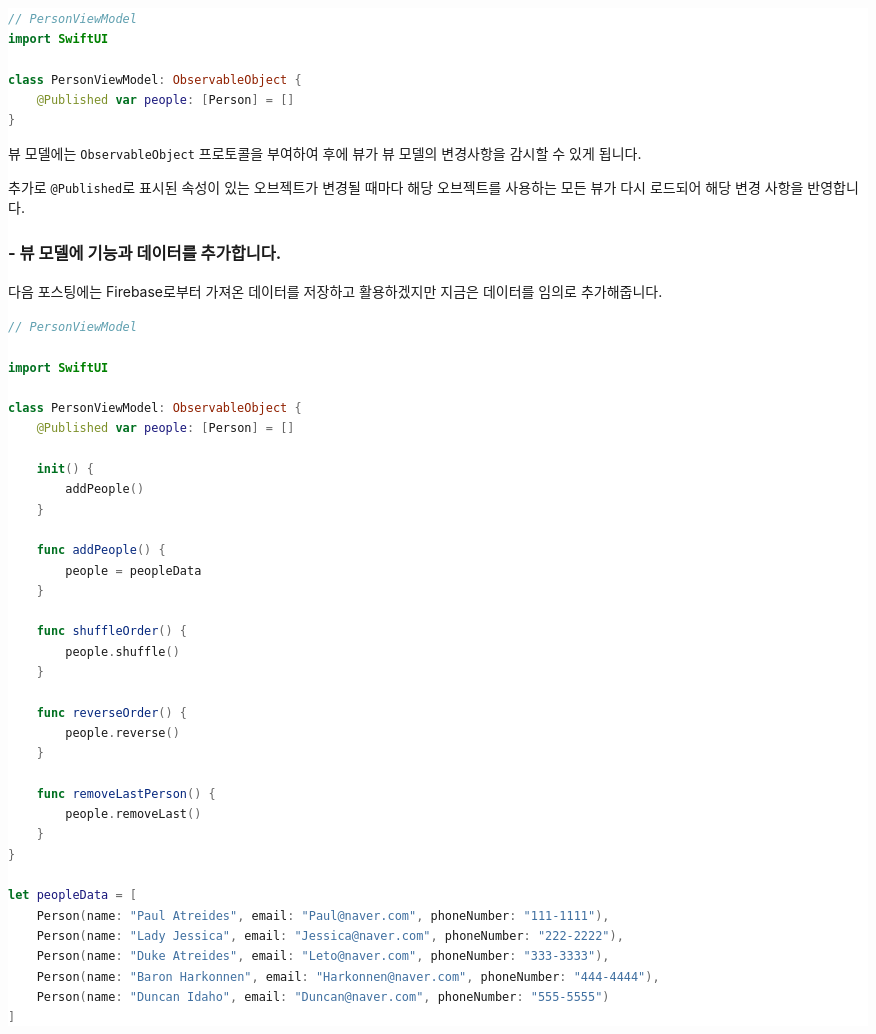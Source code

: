 ```swift
// PersonViewModel
import SwiftUI

class PersonViewModel: ObservableObject {
    @Published var people: [Person] = []
}
```

뷰 모델에는 `ObservableObject` 프로토콜을 부여하여 후에 뷰가 뷰 모델의 변경사항을 감시할 수 있게 됩니다.

추가로 `@Published`로 표시된 속성이 있는 오브젝트가 변경될 때마다 해당 오브젝트를 사용하는 모든 뷰가 다시 로드되어 해당 변경 사항을 반영합니다.

### - 뷰 모델에 기능과 데이터를 추가합니다.

다음 포스팅에는 Firebase로부터 가져온 데이터를 저장하고 활용하겠지만 지금은 데이터를 임의로 추가해줍니다.

```swift
// PersonViewModel

import SwiftUI

class PersonViewModel: ObservableObject {
    @Published var people: [Person] = []
    
    init() {
        addPeople()
    }
    
    func addPeople() {
        people = peopleData
    }
    
    func shuffleOrder() {
        people.shuffle()
    }
    
    func reverseOrder() {
        people.reverse()
    }
    
    func removeLastPerson() {
        people.removeLast()
    }
}

let peopleData = [
    Person(name: "Paul Atreides", email: "Paul@naver.com", phoneNumber: "111-1111"),
    Person(name: "Lady Jessica", email: "Jessica@naver.com", phoneNumber: "222-2222"),
    Person(name: "Duke Atreides", email: "Leto@naver.com", phoneNumber: "333-3333"),
    Person(name: "Baron Harkonnen", email: "Harkonnen@naver.com", phoneNumber: "444-4444"),
    Person(name: "Duncan Idaho", email: "Duncan@naver.com", phoneNumber: "555-5555")
]
```
